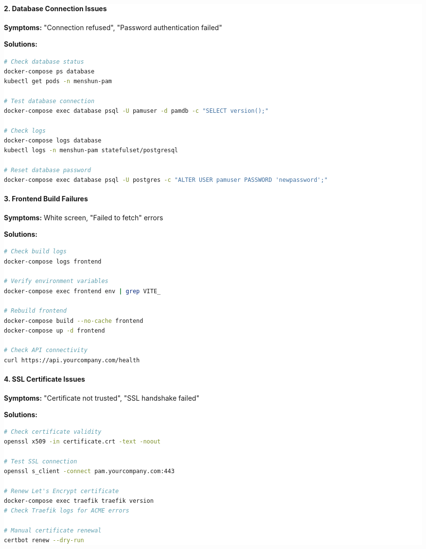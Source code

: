#### 2. Database Connection Issues

**Symptoms:** "Connection refused", "Password authentication failed"

**Solutions:**
```bash
# Check database status
docker-compose ps database
kubectl get pods -n menshun-pam

# Test database connection
docker-compose exec database psql -U pamuser -d pamdb -c "SELECT version();"

# Check logs
docker-compose logs database
kubectl logs -n menshun-pam statefulset/postgresql

# Reset database password
docker-compose exec database psql -U postgres -c "ALTER USER pamuser PASSWORD 'newpassword';"
```

#### 3. Frontend Build Failures

**Symptoms:** White screen, "Failed to fetch" errors

**Solutions:**
```bash
# Check build logs
docker-compose logs frontend

# Verify environment variables
docker-compose exec frontend env | grep VITE_

# Rebuild frontend
docker-compose build --no-cache frontend
docker-compose up -d frontend

# Check API connectivity
curl https://api.yourcompany.com/health
```

#### 4. SSL Certificate Issues

**Symptoms:** "Certificate not trusted", "SSL handshake failed"

**Solutions:**
```bash
# Check certificate validity
openssl x509 -in certificate.crt -text -noout

# Test SSL connection
openssl s_client -connect pam.yourcompany.com:443

# Renew Let's Encrypt certificate
docker-compose exec traefik traefik version
# Check Traefik logs for ACME errors

# Manual certificate renewal
certbot renew --dry-run
```
